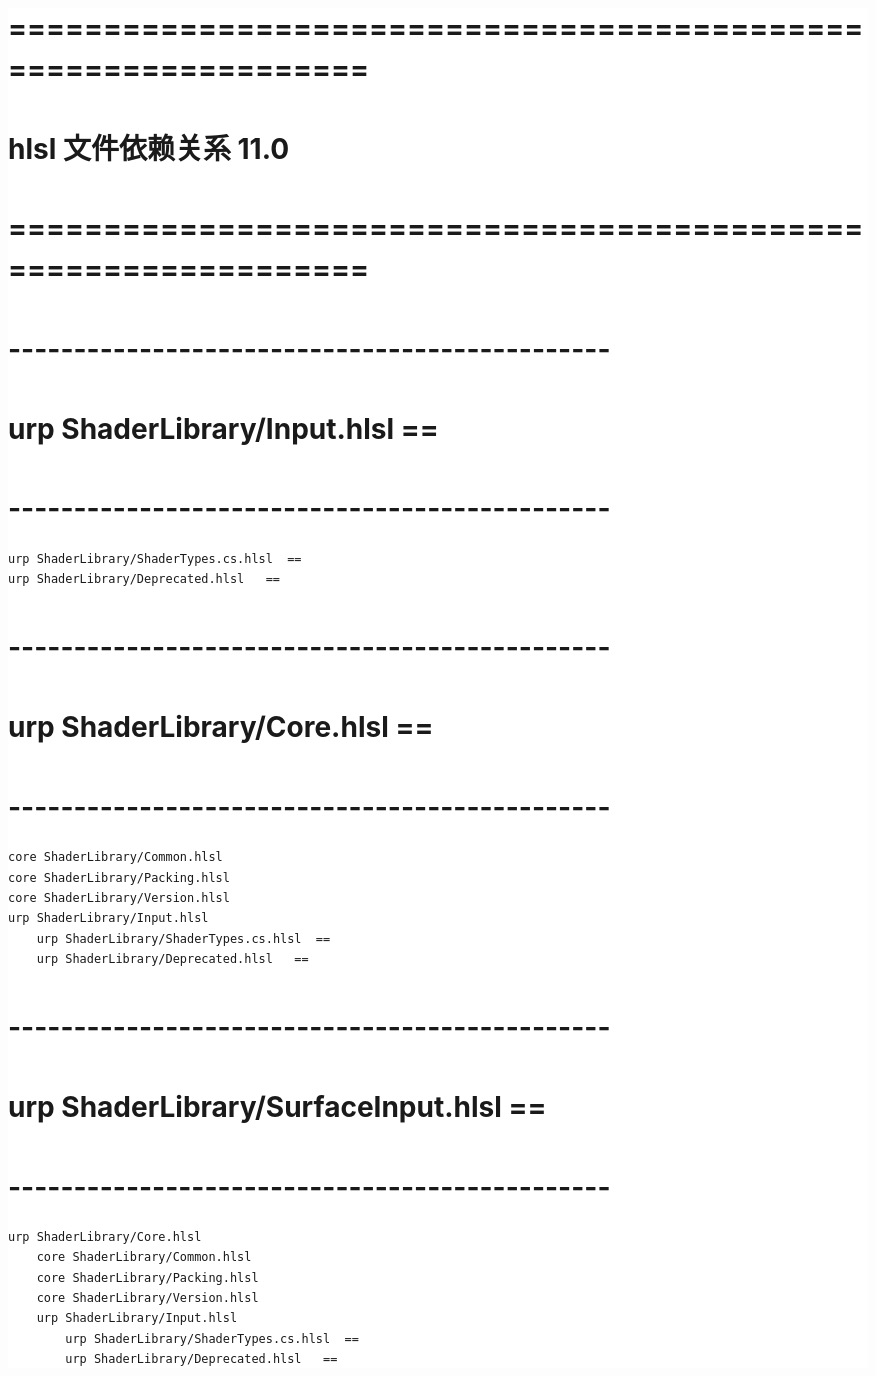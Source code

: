# ================================================================ #
#               hlsl 文件依赖关系  11.0
# ================================================================ #






# ---------------------------------------------- #
#  urp ShaderLibrary/Input.hlsl    ==
# ---------------------------------------------- #
    urp ShaderLibrary/ShaderTypes.cs.hlsl  ==
    urp ShaderLibrary/Deprecated.hlsl   ==


# ---------------------------------------------- #
#  urp ShaderLibrary/Core.hlsl     ==
# ---------------------------------------------- #
    core ShaderLibrary/Common.hlsl
    core ShaderLibrary/Packing.hlsl
    core ShaderLibrary/Version.hlsl
    urp ShaderLibrary/Input.hlsl 
        urp ShaderLibrary/ShaderTypes.cs.hlsl  ==
        urp ShaderLibrary/Deprecated.hlsl   ==


# ---------------------------------------------- #
#  urp ShaderLibrary/SurfaceInput.hlsl    ==
# ---------------------------------------------- #
    urp ShaderLibrary/Core.hlsl
        core ShaderLibrary/Common.hlsl
        core ShaderLibrary/Packing.hlsl
        core ShaderLibrary/Version.hlsl
        urp ShaderLibrary/Input.hlsl
            urp ShaderLibrary/ShaderTypes.cs.hlsl  ==
            urp ShaderLibrary/Deprecated.hlsl   ==
